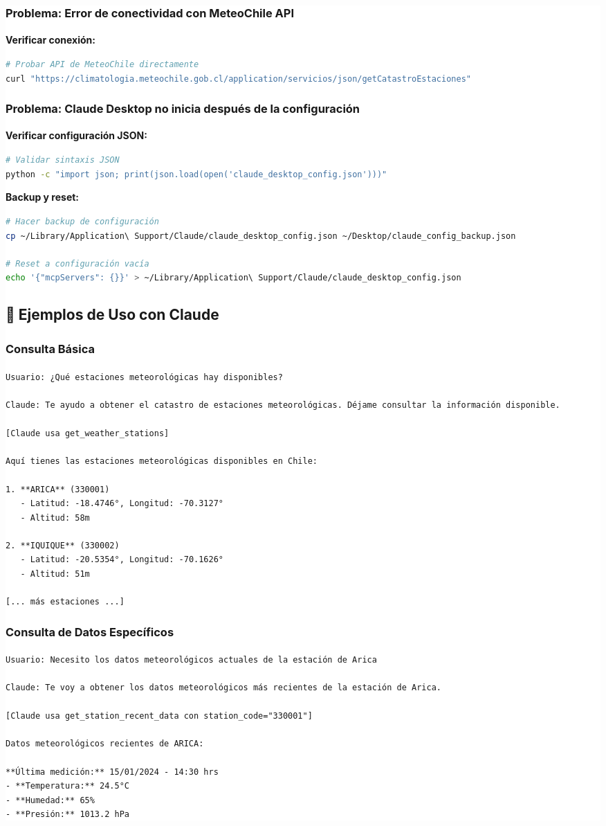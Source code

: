 ### Problema: Error de conectividad con MeteoChile API

**Verificar conexión:**
```bash
# Probar API de MeteoChile directamente
curl "https://climatologia.meteochile.gob.cl/application/servicios/json/getCatastroEstaciones"
```

### Problema: Claude Desktop no inicia después de la configuración

**Verificar configuración JSON:**
```bash
# Validar sintaxis JSON
python -c "import json; print(json.load(open('claude_desktop_config.json')))"
```

**Backup y reset:**
```bash
# Hacer backup de configuración
cp ~/Library/Application\ Support/Claude/claude_desktop_config.json ~/Desktop/claude_config_backup.json

# Reset a configuración vacía
echo '{"mcpServers": {}}' > ~/Library/Application\ Support/Claude/claude_desktop_config.json
```

## 🎯 Ejemplos de Uso con Claude

### Consulta Básica
```
Usuario: ¿Qué estaciones meteorológicas hay disponibles?

Claude: Te ayudo a obtener el catastro de estaciones meteorológicas. Déjame consultar la información disponible.

[Claude usa get_weather_stations]

Aquí tienes las estaciones meteorológicas disponibles en Chile:

1. **ARICA** (330001)
   - Latitud: -18.4746°, Longitud: -70.3127°
   - Altitud: 58m

2. **IQUIQUE** (330002)
   - Latitud: -20.5354°, Longitud: -70.1626°
   - Altitud: 51m

[... más estaciones ...]
```

### Consulta de Datos Específicos
```
Usuario: Necesito los datos meteorológicos actuales de la estación de Arica

Claude: Te voy a obtener los datos meteorológicos más recientes de la estación de Arica.

[Claude usa get_station_recent_data con station_code="330001"]

Datos meteorológicos recientes de ARICA:

**Última medición:** 15/01/2024 - 14:30 hrs
- **Temperatura:** 24.5°C
- **Humedad:** 65%
- **Presión:** 1013.2 hPa
```